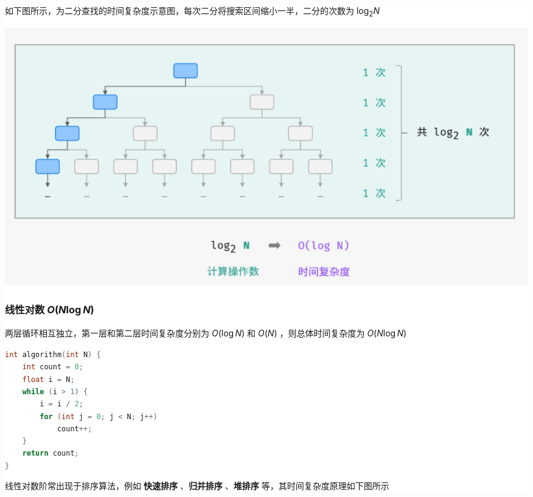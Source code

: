 如下图所示，为二分查找的时间复杂度示意图，每次二分将搜索区间缩小一半，二分的次数为 $\log_2 N$

![$O(\log N)$ 时间复杂度](AL-算法复杂度/7.png)


### 线性对数 $O(N \log N)$
两层循环相互独立，第一层和第二层时间复杂度分别为 $O(\log N)$ 和 $O(N)$ ，则总体时间复杂度为 $O(N \log N)$

```cpp
int algorithm(int N) {
    int count = 0;
    float i = N;
    while (i > 1) {
        i = i / 2;
        for (int j = 0; j < N; j++)
            count++;
    }
    return count;
}
```

线性对数阶常出现于排序算法，例如 **快速排序** 、**归并排序** 、**堆排序** 等，其时间复杂度原理如下图所示
